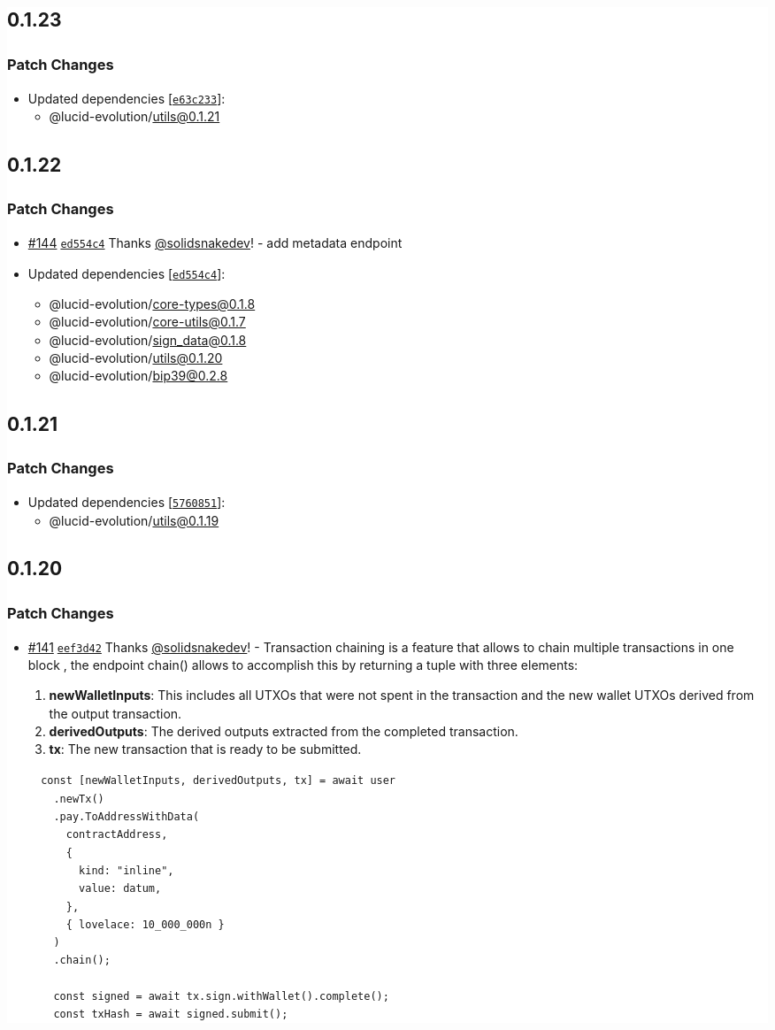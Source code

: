 ## 0.1.23

### Patch Changes

- Updated dependencies [[`e63c233`](https://github.com/Anastasia-Labs/lucid-evolution/commit/e63c2334a86a50c3ff9e95a142a9299ed76059a3)]:
  - @lucid-evolution/utils@0.1.21

## 0.1.22

### Patch Changes

- [#144](https://github.com/Anastasia-Labs/lucid-evolution/pull/144) [`ed554c4`](https://github.com/Anastasia-Labs/lucid-evolution/commit/ed554c45ed4664568af31a6c1cecb2eb5464cab5) Thanks [@solidsnakedev](https://github.com/solidsnakedev)! - add metadata endpoint

- Updated dependencies [[`ed554c4`](https://github.com/Anastasia-Labs/lucid-evolution/commit/ed554c45ed4664568af31a6c1cecb2eb5464cab5)]:
  - @lucid-evolution/core-types@0.1.8
  - @lucid-evolution/core-utils@0.1.7
  - @lucid-evolution/sign_data@0.1.8
  - @lucid-evolution/utils@0.1.20
  - @lucid-evolution/bip39@0.2.8

## 0.1.21

### Patch Changes

- Updated dependencies [[`5760851`](https://github.com/Anastasia-Labs/lucid-evolution/commit/57608517cd86e8e72b577fc34f5ae0d3d37f9a74)]:
  - @lucid-evolution/utils@0.1.19

## 0.1.20

### Patch Changes

- [#141](https://github.com/Anastasia-Labs/lucid-evolution/pull/141) [`eef3d42`](https://github.com/Anastasia-Labs/lucid-evolution/commit/eef3d421b4cdf12638169ece49e4c00fce6e3356) Thanks [@solidsnakedev](https://github.com/solidsnakedev)! - Transaction chaining is a feature that allows to chain multiple transactions in one block , the endpoint chain() allows to accomplish this by returning a tuple with three elements:

  1. **newWalletInputs**: This includes all UTXOs that were not spent in the transaction and the new wallet UTXOs derived from the output transaction.
  2. **derivedOutputs**: The derived outputs extracted from the completed transaction.
  3. **tx**: The new transaction that is ready to be submitted.

  ```
    const [newWalletInputs, derivedOutputs, tx] = await user
      .newTx()
      .pay.ToAddressWithData(
        contractAddress,
        {
          kind: "inline",
          value: datum,
        },
        { lovelace: 10_000_000n }
      )
      .chain();

      const signed = await tx.sign.withWallet().complete();
      const txHash = await signed.submit();
  ```
